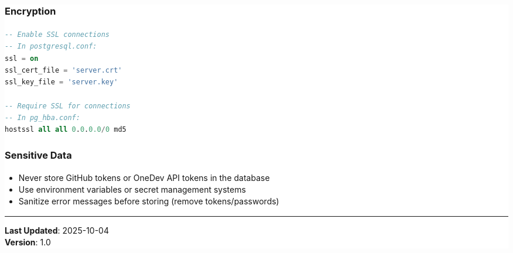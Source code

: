 ### Encryption

```sql
-- Enable SSL connections
-- In postgresql.conf:
ssl = on
ssl_cert_file = 'server.crt'
ssl_key_file = 'server.key'

-- Require SSL for connections
-- In pg_hba.conf:
hostssl all all 0.0.0.0/0 md5
```

### Sensitive Data

- Never store GitHub tokens or OneDev API tokens in the database
- Use environment variables or secret management systems
- Sanitize error messages before storing (remove tokens/passwords)

---

**Last Updated**: 2025-10-04  
**Version**: 1.0

